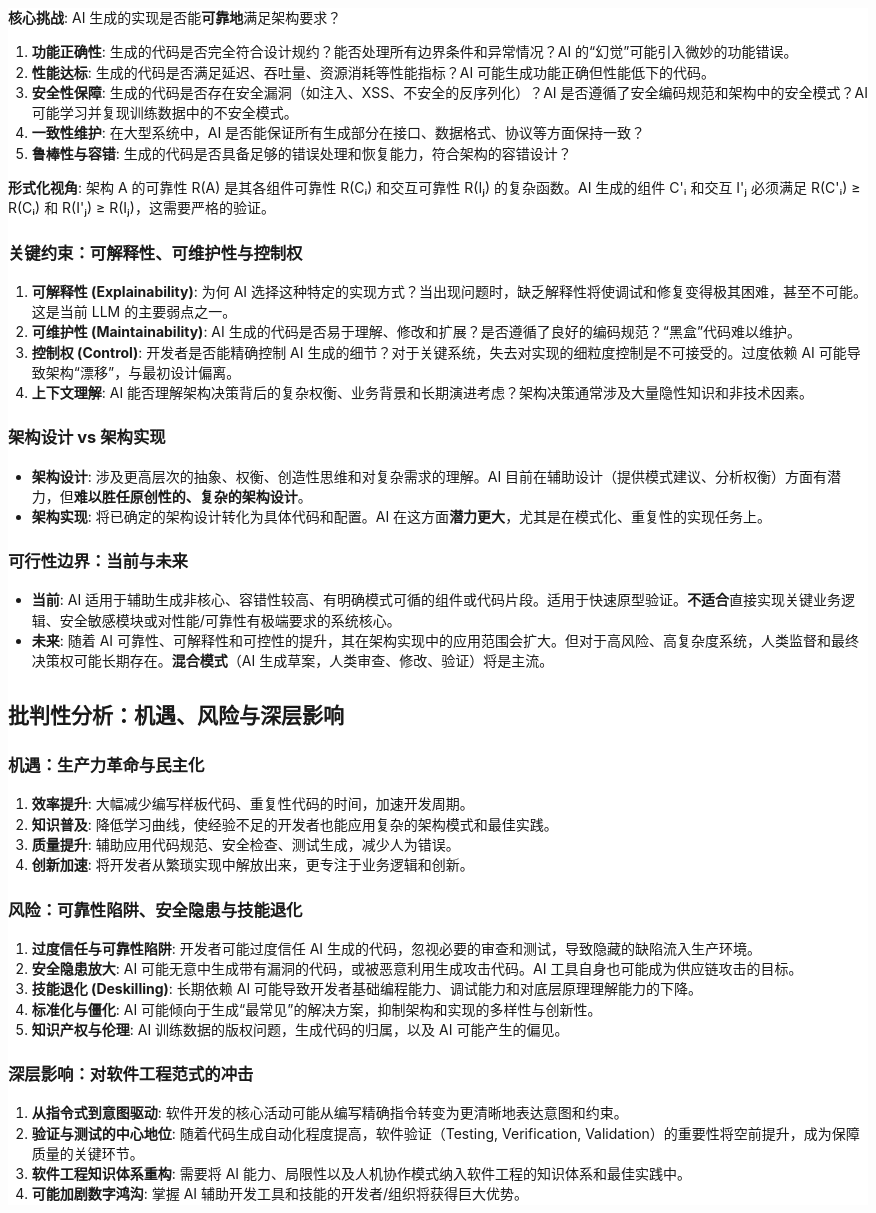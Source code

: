 **核心挑战**: AI 生成的实现是否能**可靠地**满足架构要求？

1. **功能正确性**: 生成的代码是否完全符合设计规约？能否处理所有边界条件和异常情况？AI 的“幻觉”可能引入微妙的功能错误。
2. **性能达标**: 生成的代码是否满足延迟、吞吐量、资源消耗等性能指标？AI 可能生成功能正确但性能低下的代码。
3. **安全性保障**: 生成的代码是否存在安全漏洞（如注入、XSS、不安全的反序列化）？AI 是否遵循了安全编码规范和架构中的安全模式？AI 可能学习并复现训练数据中的不安全模式。
4. **一致性维护**: 在大型系统中，AI 是否能保证所有生成部分在接口、数据格式、协议等方面保持一致？
5. **鲁棒性与容错**: 生成的代码是否具备足够的错误处理和恢复能力，符合架构的容错设计？

**形式化视角**: 架构 A 的可靠性 R(A) 是其各组件可靠性 R(Cᵢ) 和交互可靠性 R(Iⱼ) 的复杂函数。AI 生成的组件 C'ᵢ 和交互 I'ⱼ 必须满足 R(C'ᵢ) ≥ R(Cᵢ) 和 R(I'ⱼ) ≥ R(Iⱼ)，这需要严格的验证。

### 关键约束：可解释性、可维护性与控制权

1. **可解释性 (Explainability)**: 为何 AI 选择这种特定的实现方式？当出现问题时，缺乏解释性将使调试和修复变得极其困难，甚至不可能。这是当前 LLM 的主要弱点之一。
2. **可维护性 (Maintainability)**: AI 生成的代码是否易于理解、修改和扩展？是否遵循了良好的编码规范？“黑盒”代码难以维护。
3. **控制权 (Control)**: 开发者是否能精确控制 AI 生成的细节？对于关键系统，失去对实现的细粒度控制是不可接受的。过度依赖 AI 可能导致架构“漂移”，与最初设计偏离。
4. **上下文理解**: AI 能否理解架构决策背后的复杂权衡、业务背景和长期演进考虑？架构决策通常涉及大量隐性知识和非技术因素。

### 架构设计 vs 架构实现

- **架构设计**: 涉及更高层次的抽象、权衡、创造性思维和对复杂需求的理解。AI 目前在辅助设计（提供模式建议、分析权衡）方面有潜力，但**难以胜任原创性的、复杂的架构设计**。
- **架构实现**: 将已确定的架构设计转化为具体代码和配置。AI 在这方面**潜力更大**，尤其是在模式化、重复性的实现任务上。

### 可行性边界：当前与未来

- **当前**: AI 适用于辅助生成非核心、容错性较高、有明确模式可循的组件或代码片段。适用于快速原型验证。**不适合**直接实现关键业务逻辑、安全敏感模块或对性能/可靠性有极端要求的系统核心。
- **未来**: 随着 AI 可靠性、可解释性和可控性的提升，其在架构实现中的应用范围会扩大。但对于高风险、高复杂度系统，人类监督和最终决策权可能长期存在。**混合模式**（AI 生成草案，人类审查、修改、验证）将是主流。

## 批判性分析：机遇、风险与深层影响

### 机遇：生产力革命与民主化

1. **效率提升**: 大幅减少编写样板代码、重复性代码的时间，加速开发周期。
2. **知识普及**: 降低学习曲线，使经验不足的开发者也能应用复杂的架构模式和最佳实践。
3. **质量提升**: 辅助应用代码规范、安全检查、测试生成，减少人为错误。
4. **创新加速**: 将开发者从繁琐实现中解放出来，更专注于业务逻辑和创新。

### 风险：可靠性陷阱、安全隐患与技能退化

1. **过度信任与可靠性陷阱**: 开发者可能过度信任 AI 生成的代码，忽视必要的审查和测试，导致隐藏的缺陷流入生产环境。
2. **安全隐患放大**: AI 可能无意中生成带有漏洞的代码，或被恶意利用生成攻击代码。AI 工具自身也可能成为供应链攻击的目标。
3. **技能退化 (Deskilling)**: 长期依赖 AI 可能导致开发者基础编程能力、调试能力和对底层原理理解能力的下降。
4. **标准化与僵化**: AI 可能倾向于生成“最常见”的解决方案，抑制架构和实现的多样性与创新性。
5. **知识产权与伦理**: AI 训练数据的版权问题，生成代码的归属，以及 AI 可能产生的偏见。

### 深层影响：对软件工程范式的冲击

1. **从指令式到意图驱动**: 软件开发的核心活动可能从编写精确指令转变为更清晰地表达意图和约束。
2. **验证与测试的中心地位**: 随着代码生成自动化程度提高，软件验证（Testing, Verification, Validation）的重要性将空前提升，成为保障质量的关键环节。
3. **软件工程知识体系重构**: 需要将 AI 能力、局限性以及人机协作模式纳入软件工程的知识体系和最佳实践中。
4. **可能加剧数字鸿沟**: 掌握 AI 辅助开发工具和技能的开发者/组织将获得巨大优势。
